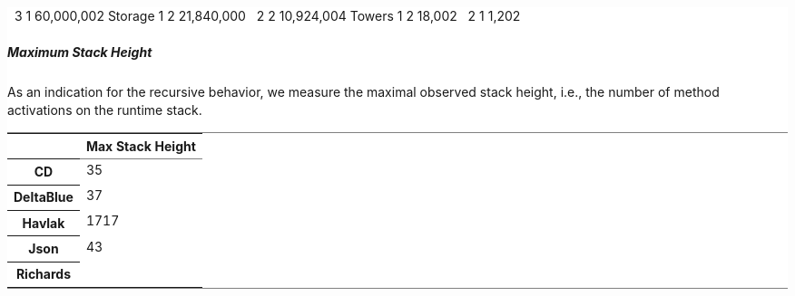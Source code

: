 </tr>
 <tr class="center">
  <th class="left">&nbsp;</th>
  <th class="left">3</th>
  <td class="right"> 1</td>
  <td class="right">60,000,002</td>
</tr>
 <tr class="center">
  <th class="left">Storage</th>
  <th class="left">1</th>
  <td class="right"> 2</td>
  <td class="right">21,840,000</td>
</tr>
 <tr class="center">
  <th class="left">&nbsp;</th>
  <th class="left">2</th>
  <td class="right"> 2</td>
  <td class="right">10,924,004</td>
</tr>
 <tr class="center">
  <th class="left">Towers</th>
  <th class="left">1</th>
  <td class="right"> 2</td>
  <td class="right">    18,002</td>
</tr>
 <tr class="center">
  <th class="left">&nbsp;</th>
  <th class="left">2</th>
  <td class="right"> 1</td>
  <td class="right">     1,202</td>
</tr>
</tbody>
</table>

##### Maximum Stack Height

As an indication for the recursive behavior, we measure the maximal observed
stack height, i.e., the number of method activations on the runtime stack.

<table frame="hsides" rules="groups">
<thead>
<tr class="center">
  <th></th>
  <th>Max Stack Height</th>
</tr>
</thead>
<tbody>
<tr class="center">
  <th class="left">CD</th>
  <td class="right">  35</td>
</tr>
 <tr class="center">
  <th class="left">DeltaBlue</th>
  <td class="right">  37</td>
</tr>
 <tr class="center">
  <th class="left">Havlak</th>
  <td class="right">1717</td>
</tr>
 <tr class="center">
  <th class="left">Json</th>
  <td class="right">  43</td>
</tr>
 <tr class="center">
  <th class="left">Richards</th>